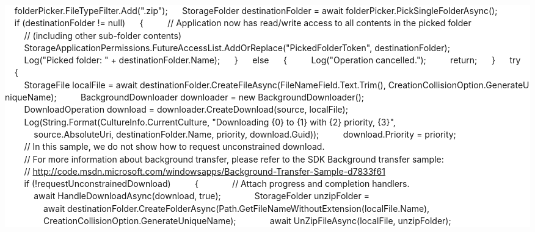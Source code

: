 &nbsp;&nbsp;&nbsp;&nbsp;folderPicker.FileTypeFilter.Add(<span class="cs__string">&quot;.zip&quot;</span>);&nbsp;
&nbsp;&nbsp;&nbsp;&nbsp;StorageFolder&nbsp;destinationFolder&nbsp;=&nbsp;await&nbsp;folderPicker.PickSingleFolderAsync();&nbsp;
&nbsp;&nbsp;&nbsp;&nbsp;<span class="cs__keyword">if</span>&nbsp;(destinationFolder&nbsp;!=&nbsp;<span class="cs__keyword">null</span>)&nbsp;
&nbsp;&nbsp;&nbsp;&nbsp;{&nbsp;
&nbsp;&nbsp;&nbsp;&nbsp;&nbsp;&nbsp;&nbsp;&nbsp;<span class="cs__com">//&nbsp;Application&nbsp;now&nbsp;has&nbsp;read/write&nbsp;access&nbsp;to&nbsp;all&nbsp;contents&nbsp;in&nbsp;the&nbsp;picked&nbsp;folder&nbsp;</span>&nbsp;
&nbsp;&nbsp;&nbsp;&nbsp;&nbsp;&nbsp;&nbsp;&nbsp;<span class="cs__com">//&nbsp;(including&nbsp;other&nbsp;sub-folder&nbsp;contents)</span>&nbsp;
&nbsp;&nbsp;&nbsp;&nbsp;&nbsp;&nbsp;&nbsp;&nbsp;StorageApplicationPermissions.FutureAccessList.AddOrReplace(<span class="cs__string">&quot;PickedFolderToken&quot;</span>,&nbsp;destinationFolder);&nbsp;
&nbsp;&nbsp;&nbsp;&nbsp;&nbsp;&nbsp;&nbsp;&nbsp;Log(<span class="cs__string">&quot;Picked&nbsp;folder:&nbsp;&quot;</span>&nbsp;&#43;&nbsp;destinationFolder.Name);&nbsp;
&nbsp;&nbsp;&nbsp;&nbsp;}&nbsp;
&nbsp;&nbsp;&nbsp;&nbsp;<span class="cs__keyword">else</span>&nbsp;
&nbsp;&nbsp;&nbsp;&nbsp;{&nbsp;
&nbsp;&nbsp;&nbsp;&nbsp;&nbsp;&nbsp;&nbsp;&nbsp;Log(<span class="cs__string">&quot;Operation&nbsp;cancelled.&quot;</span>);&nbsp;
&nbsp;&nbsp;&nbsp;&nbsp;&nbsp;&nbsp;&nbsp;&nbsp;<span class="cs__keyword">return</span>;&nbsp;
&nbsp;&nbsp;&nbsp;&nbsp;}&nbsp;
&nbsp;&nbsp;&nbsp;&nbsp;<span class="cs__keyword">try</span>&nbsp;
&nbsp;&nbsp;&nbsp;&nbsp;{&nbsp;
&nbsp;&nbsp;&nbsp;&nbsp;&nbsp;&nbsp;&nbsp;&nbsp;StorageFile&nbsp;localFile&nbsp;=&nbsp;await&nbsp;destinationFolder.CreateFileAsync(FileNameField.Text.Trim(),&nbsp;CreationCollisionOption.GenerateUniqueName);&nbsp;
&nbsp;&nbsp;&nbsp;&nbsp;&nbsp;&nbsp;&nbsp;&nbsp;BackgroundDownloader&nbsp;downloader&nbsp;=&nbsp;<span class="cs__keyword">new</span>&nbsp;BackgroundDownloader();&nbsp;
&nbsp;&nbsp;&nbsp;&nbsp;&nbsp;&nbsp;&nbsp;&nbsp;DownloadOperation&nbsp;download&nbsp;=&nbsp;downloader.CreateDownload(source,&nbsp;localFile);&nbsp;
&nbsp;&nbsp;&nbsp;&nbsp;&nbsp;&nbsp;&nbsp;&nbsp;Log(String.Format(CultureInfo.CurrentCulture,&nbsp;<span class="cs__string">&quot;Downloading&nbsp;{0}&nbsp;to&nbsp;{1}&nbsp;with&nbsp;{2}&nbsp;priority,&nbsp;{3}&quot;</span>,&nbsp;
&nbsp;&nbsp;&nbsp;&nbsp;&nbsp;&nbsp;&nbsp;&nbsp;&nbsp;&nbsp;&nbsp;&nbsp;source.AbsoluteUri,&nbsp;destinationFolder.Name,&nbsp;priority,&nbsp;download.Guid));&nbsp;
&nbsp;&nbsp;&nbsp;&nbsp;&nbsp;&nbsp;&nbsp;&nbsp;download.Priority&nbsp;=&nbsp;priority;&nbsp;
&nbsp;&nbsp;&nbsp;&nbsp;&nbsp;&nbsp;&nbsp;&nbsp;<span class="cs__com">//&nbsp;In&nbsp;this&nbsp;sample,&nbsp;we&nbsp;do&nbsp;not&nbsp;show&nbsp;how&nbsp;to&nbsp;request&nbsp;unconstrained&nbsp;download.</span>&nbsp;
&nbsp;&nbsp;&nbsp;&nbsp;&nbsp;&nbsp;&nbsp;&nbsp;<span class="cs__com">//&nbsp;For&nbsp;more&nbsp;information&nbsp;about&nbsp;background&nbsp;transfer,&nbsp;please&nbsp;refer&nbsp;to&nbsp;the&nbsp;SDK&nbsp;Background&nbsp;transfer&nbsp;sample:</span>&nbsp;
&nbsp;&nbsp;&nbsp;&nbsp;&nbsp;&nbsp;&nbsp;&nbsp;<span class="cs__com">//&nbsp;http://code.msdn.microsoft.com/windowsapps/Background-Transfer-Sample-d7833f61</span>&nbsp;
&nbsp;&nbsp;&nbsp;&nbsp;&nbsp;&nbsp;&nbsp;&nbsp;<span class="cs__keyword">if</span>&nbsp;(!requestUnconstrainedDownload)&nbsp;
&nbsp;&nbsp;&nbsp;&nbsp;&nbsp;&nbsp;&nbsp;&nbsp;{&nbsp;
&nbsp;&nbsp;&nbsp;&nbsp;&nbsp;&nbsp;&nbsp;&nbsp;&nbsp;&nbsp;&nbsp;&nbsp;<span class="cs__com">//&nbsp;Attach&nbsp;progress&nbsp;and&nbsp;completion&nbsp;handlers.</span>&nbsp;
&nbsp;&nbsp;&nbsp;&nbsp;&nbsp;&nbsp;&nbsp;&nbsp;&nbsp;&nbsp;&nbsp;&nbsp;await&nbsp;HandleDownloadAsync(download,&nbsp;<span class="cs__keyword">true</span>);&nbsp;
&nbsp;&nbsp;&nbsp;&nbsp;&nbsp;&nbsp;&nbsp;&nbsp;&nbsp;&nbsp;&nbsp;&nbsp;StorageFolder&nbsp;unzipFolder&nbsp;=&nbsp;
&nbsp;&nbsp;&nbsp;&nbsp;&nbsp;&nbsp;&nbsp;&nbsp;&nbsp;&nbsp;&nbsp;&nbsp;&nbsp;&nbsp;&nbsp;&nbsp;await&nbsp;destinationFolder.CreateFolderAsync(Path.GetFileNameWithoutExtension(localFile.Name),&nbsp;&nbsp;
&nbsp;&nbsp;&nbsp;&nbsp;&nbsp;&nbsp;&nbsp;&nbsp;&nbsp;&nbsp;&nbsp;&nbsp;&nbsp;&nbsp;&nbsp;&nbsp;CreationCollisionOption.GenerateUniqueName);&nbsp;
&nbsp;&nbsp;&nbsp;&nbsp;&nbsp;&nbsp;&nbsp;&nbsp;&nbsp;&nbsp;&nbsp;&nbsp;await&nbsp;UnZipFileAsync(localFile,&nbsp;unzipFolder);&nbsp;